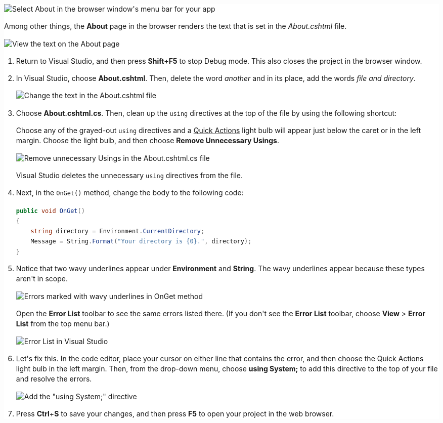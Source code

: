    ![Select About in the browser window's menu bar for your app](media/csharp-aspnet-razor-browser-page-about-menu.png)

   Among other things, the **About** page in the browser renders the text that is set in the *About.cshtml* file.

   ![View the text on the About page](media/csharp-aspnet-razor-browser-page-about.png)

1. Return to Visual Studio, and then press **Shift+F5** to stop Debug mode. This also closes the project in the browser window.

1. In Visual Studio, choose **About.cshtml**. Then, delete the word _another_ and in its place, add the words _file and directory_.

    ![Change the text in the About.cshtml file](media/csharp-aspnet-razor-aboutcshtml-mycoreapp-code-changed.png)

1. Choose **About.cshtml.cs**. Then, clean up the `using` directives at the top of the file by using the following shortcut:

   Choose any of the grayed-out `using` directives and a [Quick Actions](../../ide/quick-actions.md) light bulb will appear just below the caret or in the left margin. Choose the light bulb, and then choose **Remove Unnecessary Usings**.

   ![Remove unnecessary Usings in the About.cshtml.cs file](media/csharp-aspnet-razor-remove-unnecessary-usings.png)

     Visual Studio deletes the unnecessary `using` directives from the file.

1. Next, in the `OnGet()` method, change the body to the following code:

     ```csharp
     public void OnGet()
     {
         string directory = Environment.CurrentDirectory;
         Message = String.Format("Your directory is {0}.", directory);
     }
    ```

1. Notice that two wavy underlines appear under **Environment** and **String**. The wavy underlines appear because these types aren't in scope.

   ![Errors marked with wavy underlines in OnGet method](media/csharp-aspnet-razor-add-new-on-get-method.png)

    Open the **Error List** toolbar to see the same errors listed there. (If you don't see the **Error List** toolbar, choose **View** > **Error List** from the top menu bar.)

   ![Error List in Visual Studio](media/csharp-aspnet-razor-error-list.png)

1. Let's fix this. In the code editor, place your cursor on either line that contains the error, and then choose the Quick Actions light bulb in the left margin. Then, from the drop-down menu, choose **using System;** to add this directive to the top of your file and resolve the errors.

   ![Add the "using System;" directive](media/csharp-aspnet-razor-add-usings.png)

1. Press **Ctrl**+**S** to save your changes, and then press **F5** to open your project in the web browser.
